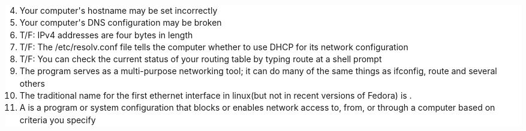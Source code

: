   4. Your computer's hostname may be set incorrectly
  5. Your computer's DNS configuration may be broken
4. T/F: IPv4 addresses are four bytes in length
5. T/F: The /etc/resolv.conf file tells the computer whether to use DHCP for its network configuration 
6. T/F: You can check the current status of your routing table by typing route at a shell prompt
7. The              program serves as a multi-purpose networking tool; it can do many of the same things as ifconfig, route and several others
8. The traditional name for the first ethernet interface in linux(but not in recent versions of Fedora) is           .
9. A          is a program or system configuration that blocks or enables network access to, from, or through a computer based on criteria you specify

